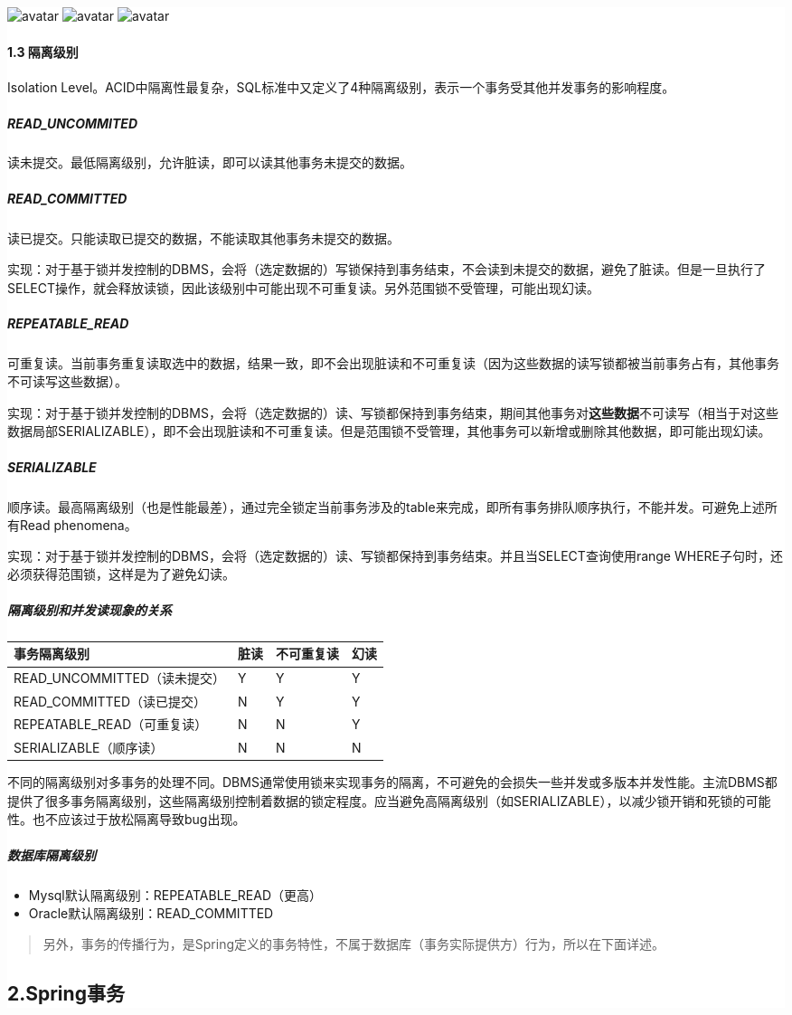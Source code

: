 ![avatar](http://blog-wocaishiliuke.oss-cn-shanghai.aliyuncs.com/images/Spring/dirty-reads.png)
![avatar](http://blog-wocaishiliuke.oss-cn-shanghai.aliyuncs.com/images/Spring/non-repeatable-reads.png)
![avatar](http://blog-wocaishiliuke.oss-cn-shanghai.aliyuncs.com/images/Spring/phantom-reads.png)

#### 1.3 隔离级别

Isolation Level。ACID中隔离性最复杂，SQL标准中又定义了4种隔离级别，表示一个事务受其他并发事务的影响程度。

##### READ_UNCOMMITED

读未提交。最低隔离级别，允许脏读，即可以读其他事务未提交的数据。

##### READ_COMMITTED

读已提交。只能读取已提交的数据，不能读取其他事务未提交的数据。

实现：对于基于锁并发控制的DBMS，会将（选定数据的）写锁保持到事务结束，不会读到未提交的数据，避免了脏读。但是一旦执行了SELECT操作，就会释放读锁，因此该级别中可能出现不可重复读。另外范围锁不受管理，可能出现幻读。

##### REPEATABLE_READ

可重复读。当前事务重复读取选中的数据，结果一致，即不会出现脏读和不可重复读（因为这些数据的读写锁都被当前事务占有，其他事务不可读写这些数据）。

实现：对于基于锁并发控制的DBMS，会将（选定数据的）读、写锁都保持到事务结束，期间其他事务对**这些数据**不可读写（相当于对这些数据局部SERIALIZABLE），即不会出现脏读和不可重复读。但是范围锁不受管理，其他事务可以新增或删除其他数据，即可能出现幻读。

##### SERIALIZABLE

顺序读。最高隔离级别（也是性能最差），通过完全锁定当前事务涉及的table来完成，即所有事务排队顺序执行，不能并发。可避免上述所有Read phenomena。

实现：对于基于锁并发控制的DBMS，会将（选定数据的）读、写锁都保持到事务结束。并且当SELECT查询使用range WHERE子句时，还必须获得范围锁，这样是为了避免幻读。


##### 隔离级别和并发读现象的关系

|事务隔离级别|脏读|不可重复读|幻读|
|:---------|:--|:------|:--|
|READ_UNCOMMITTED（读未提交）|Y|Y|Y|
|READ_COMMITTED（读已提交）|N|Y|Y|
|REPEATABLE_READ（可重复读）|N|N|Y|
|SERIALIZABLE（顺序读）|N|N|N|

不同的隔离级别对多事务的处理不同。DBMS通常使用锁来实现事务的隔离，不可避免的会损失一些并发或多版本并发性能。主流DBMS都提供了很多事务隔离级别，这些隔离级别控制着数据的锁定程度。应当避免高隔离级别（如SERIALIZABLE），以减少锁开销和死锁的可能性。也不应该过于放松隔离导致bug出现。

##### 数据库隔离级别

- Mysql默认隔离级别：REPEATABLE_READ（更高）
- Oracle默认隔离级别：READ_COMMITTED

> 另外，事务的传播行为，是Spring定义的事务特性，不属于数据库（事务实际提供方）行为，所以在下面详述。

## 2.Spring事务
